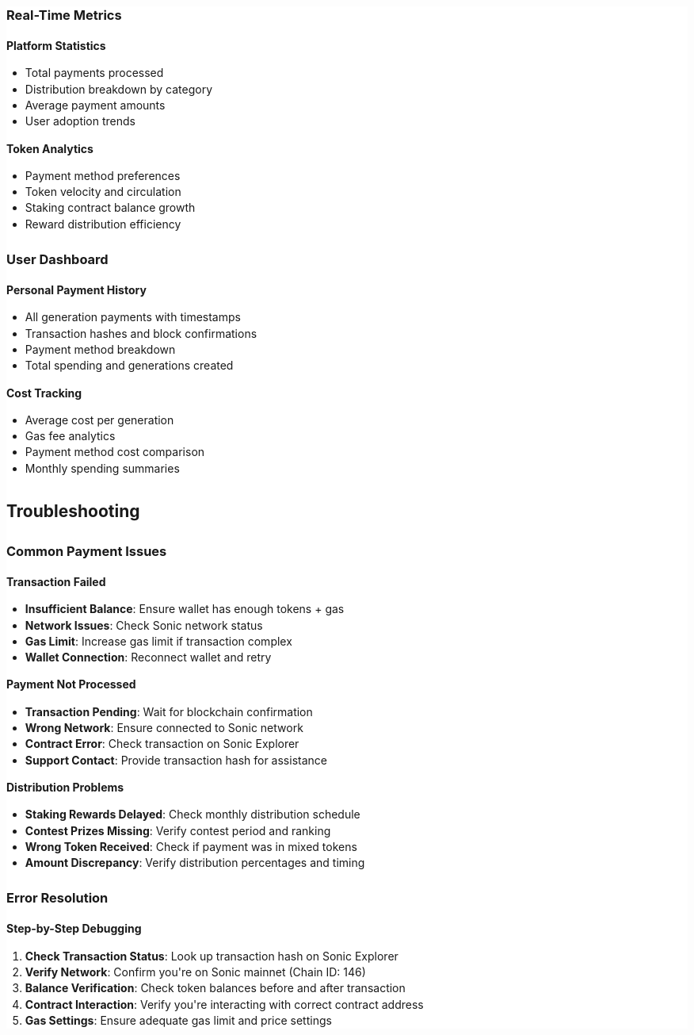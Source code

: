 ### Real-Time Metrics

**Platform Statistics**
- Total payments processed
- Distribution breakdown by category
- Average payment amounts
- User adoption trends

**Token Analytics**
- Payment method preferences
- Token velocity and circulation
- Staking contract balance growth
- Reward distribution efficiency

### User Dashboard

**Personal Payment History**
- All generation payments with timestamps
- Transaction hashes and block confirmations
- Payment method breakdown
- Total spending and generations created

**Cost Tracking**
- Average cost per generation
- Gas fee analytics
- Payment method cost comparison
- Monthly spending summaries

## Troubleshooting

### Common Payment Issues

**Transaction Failed**
- **Insufficient Balance**: Ensure wallet has enough tokens + gas
- **Network Issues**: Check Sonic network status
- **Gas Limit**: Increase gas limit if transaction complex
- **Wallet Connection**: Reconnect wallet and retry

**Payment Not Processed**
- **Transaction Pending**: Wait for blockchain confirmation
- **Wrong Network**: Ensure connected to Sonic network
- **Contract Error**: Check transaction on Sonic Explorer
- **Support Contact**: Provide transaction hash for assistance

**Distribution Problems**
- **Staking Rewards Delayed**: Check monthly distribution schedule
- **Contest Prizes Missing**: Verify contest period and ranking
- **Wrong Token Received**: Check if payment was in mixed tokens
- **Amount Discrepancy**: Verify distribution percentages and timing

### Error Resolution

**Step-by-Step Debugging**
1. **Check Transaction Status**: Look up transaction hash on Sonic Explorer
2. **Verify Network**: Confirm you're on Sonic mainnet (Chain ID: 146)
3. **Balance Verification**: Check token balances before and after transaction
4. **Contract Interaction**: Verify you're interacting with correct contract address
5. **Gas Settings**: Ensure adequate gas limit and price settings
